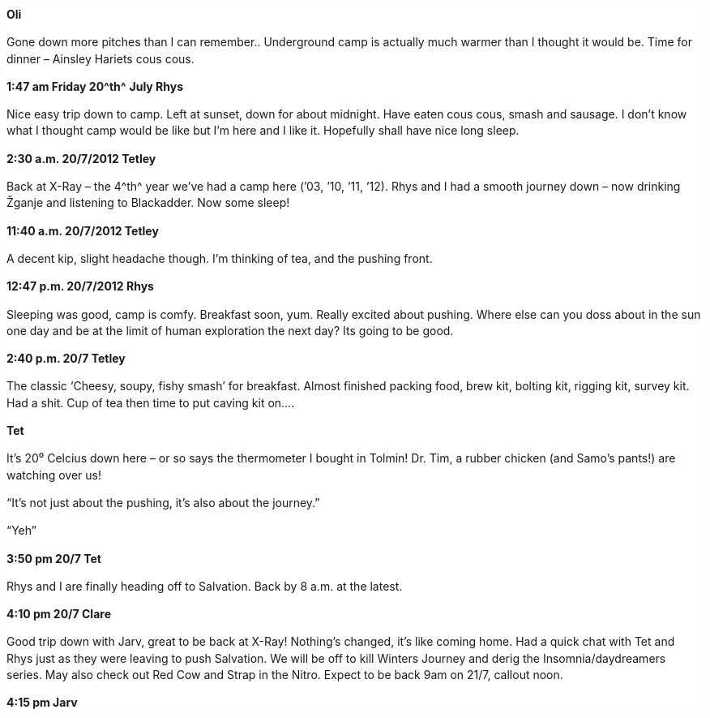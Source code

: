 **Oli**

Gone down more pitches than I can remember.. Underground camp is
actually much warmer than I thought it would be. Time for dinner –
Ainsley Hariets cous cous.

**1:47 am Friday 20^th^** **July Rhys**

Nice easy trip down to camp. Left at sunset, down for about midnight.
Have eaten cous cous, smash and sausage. I don’t know what I thought
camp would be like but I’m here and I like it. Hopefully shall have nice
long sleep.

**2:30 a.m. 20/7/2012 Tetley**

Back at X-Ray – the 4^th^ year we’ve had a camp here (’03, ’10, ’11,
’12). Rhys and I had a smooth journey down – now drinking Žganje and
listening to Blackadder. Now some sleep!

**11:40 a.m. 20/7/2012 Tetley**

A decent kip, slight headache though. I’m thinking of tea, and the
pushing front.

**12:47 p.m. 20/7/2012 Rhys**

Sleeping was good, camp is comfy. Breakfast soon, yum. Really excited
about pushing. Where else can you doss about in the sun one day and be
at the limit of human exploration the next day? Its going to be good.

**2:40 p.m. 20/7 Tetley**

The classic ‘Cheesy, soupy, fishy smash’ for breakfast. Almost finished
packing food, brew kit, bolting kit, rigging kit, survey kit. Had a
shit. Cup of tea then time to put caving kit on….

**Tet**

It’s 20⁰ Celcius down here – or so says the thermometer I bought in
Tolmin! Dr. Tim, a rubber chicken (and Samo’s pants!) are watching over
us!

“It’s not just about the pushing, it’s also about the journey.”

“Yeh”

**3:50 pm 20/7 Tet**

Rhys and I are finally heading off to Salvation. Back by 8 a.m. at the
latest.

**4:10 pm 20/7 Clare**

Good trip down with Jarv, great to be back at X-Ray! Nothing’s changed,
it’s like coming home. Had a quick chat with Tet and Rhys just as they
were leaving to push Salvation. We will be off to kill Winters Journey
and derig the Insomnia/daydreamers series. May also check out Red Cow
and Strap in the Nitro. Expect to be back 9am on 21/7, callout noon.

**4:15 pm Jarv**
